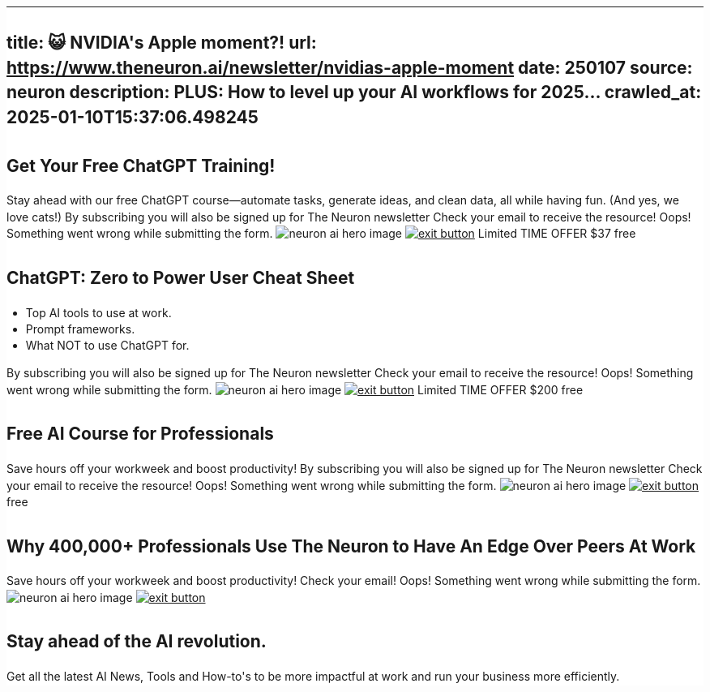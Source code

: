 
---
title: 😺 NVIDIA's Apple moment?!
url: https://www.theneuron.ai/newsletter/nvidias-apple-moment
date: 250107
source: neuron
description: PLUS: How to level up your AI workflows for 2025...
crawled_at: 2025-01-10T15:37:06.498245
---

## Get Your Free ChatGPT Training!
Stay ahead with our free ChatGPT course—automate tasks, generate ideas, and clean data, all while having fun. (And yes, we love cats!)
By subscribing you will also be signed up for The Neuron newsletter
Check your email to receive the resource!
Oops! Something went wrong while submitting the form.
![neuron ai hero image](https://cdn.prod.website-files.com/6448e9681edf2806b1318b9a/674f0059dbfaa0751c7d24ef_dct_128_a__2_-removebg-preview.png)
[![exit button](https://cdn.prod.website-files.com/6448e9681edf2806b1318b9a/66a243d6b15b7ffc57078182_Exit%20Icon.svg)](https://www.theneuron.ai/newsletter/<#>)
Limited TIME OFFER
$37
free
## ChatGPT: Zero to Power User Cheat Sheet
  * Top AI tools to use at work.
  * Prompt frameworks.
  * What NOT to use ChatGPT for.


By subscribing you will also be signed up for The Neuron newsletter
Check your email to receive the resource!
Oops! Something went wrong while submitting the form.
![neuron ai hero image](https://cdn.prod.website-files.com/6448e9681edf2806b1318b9a/674f007d9bd056dbf8586e10_dct%20129%20c%20\(2\).jpg)
[![exit button](https://cdn.prod.website-files.com/6448e9681edf2806b1318b9a/66a243d6b15b7ffc57078182_Exit%20Icon.svg)](https://www.theneuron.ai/newsletter/<#>)
Limited TIME OFFER
$200
free
## Free AI Course for Professionals
Save hours off your workweek and boost productivity!
By subscribing you will also be signed up for The Neuron newsletter
Check your email to receive the resource!
Oops! Something went wrong while submitting the form.
![neuron ai hero image](https://cdn.prod.website-files.com/6448e9681edf2806b1318b9a/674f00f5b956bfb17d89f679_dct_128_b__2_-removebg-preview.png)
[![exit button](https://cdn.prod.website-files.com/6448e9681edf2806b1318b9a/66a243d6b15b7ffc57078182_Exit%20Icon.svg)](https://www.theneuron.ai/newsletter/<#>)
free
## Why 400,000+ Professionals Use The Neuron to Have An Edge Over Peers At Work
Save hours off your workweek and boost productivity!
Check your email!
Oops! Something went wrong while submitting the form.
![neuron ai hero image](https://cdn.prod.website-files.com/6448e9681edf2806b1318b9a/674f017c59ed83587dc1b8ab_DCT%20137%20f%20\(3\).jpg)
[![exit button](https://cdn.prod.website-files.com/6448e9681edf2806b1318b9a/66a243d6b15b7ffc57078182_Exit%20Icon.svg)](https://www.theneuron.ai/newsletter/<#>)
## Stay ahead of the AI revolution.
Get all the latest AI News, Tools and How-to's to be more impactful at work and run your business more efficiently.